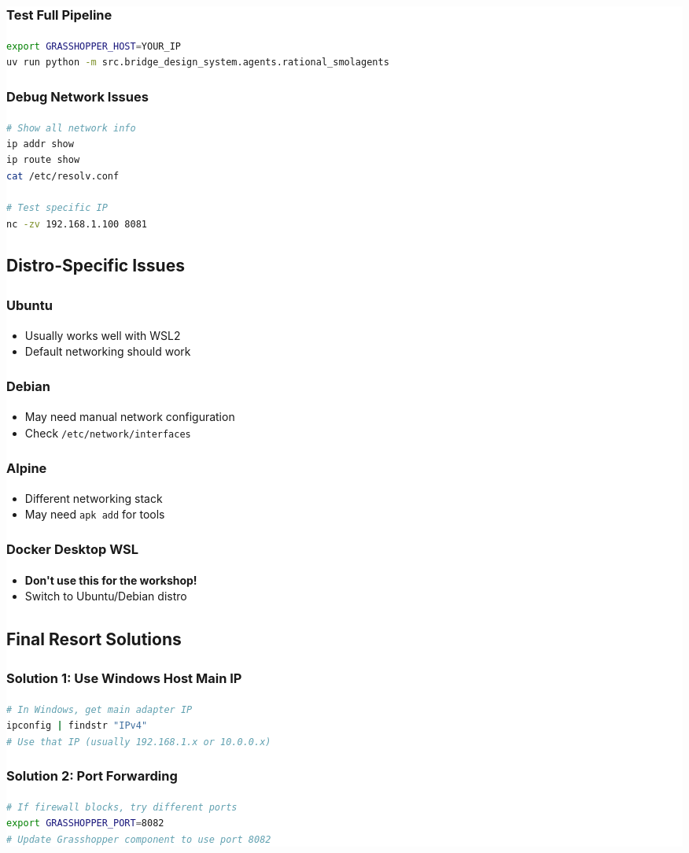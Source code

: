 ### Test Full Pipeline
```bash
export GRASSHOPPER_HOST=YOUR_IP
uv run python -m src.bridge_design_system.agents.rational_smolagents
```

### Debug Network Issues
```bash
# Show all network info
ip addr show
ip route show
cat /etc/resolv.conf

# Test specific IP
nc -zv 192.168.1.100 8081
```

## Distro-Specific Issues

### Ubuntu
- Usually works well with WSL2
- Default networking should work

### Debian
- May need manual network configuration
- Check `/etc/network/interfaces`

### Alpine
- Different networking stack
- May need `apk add` for tools

### Docker Desktop WSL
- **Don't use this for the workshop!**
- Switch to Ubuntu/Debian distro

## Final Resort Solutions

### Solution 1: Use Windows Host Main IP
```bash
# In Windows, get main adapter IP
ipconfig | findstr "IPv4"
# Use that IP (usually 192.168.1.x or 10.0.0.x)
```

### Solution 2: Port Forwarding
```bash
# If firewall blocks, try different ports
export GRASSHOPPER_PORT=8082
# Update Grasshopper component to use port 8082
```
